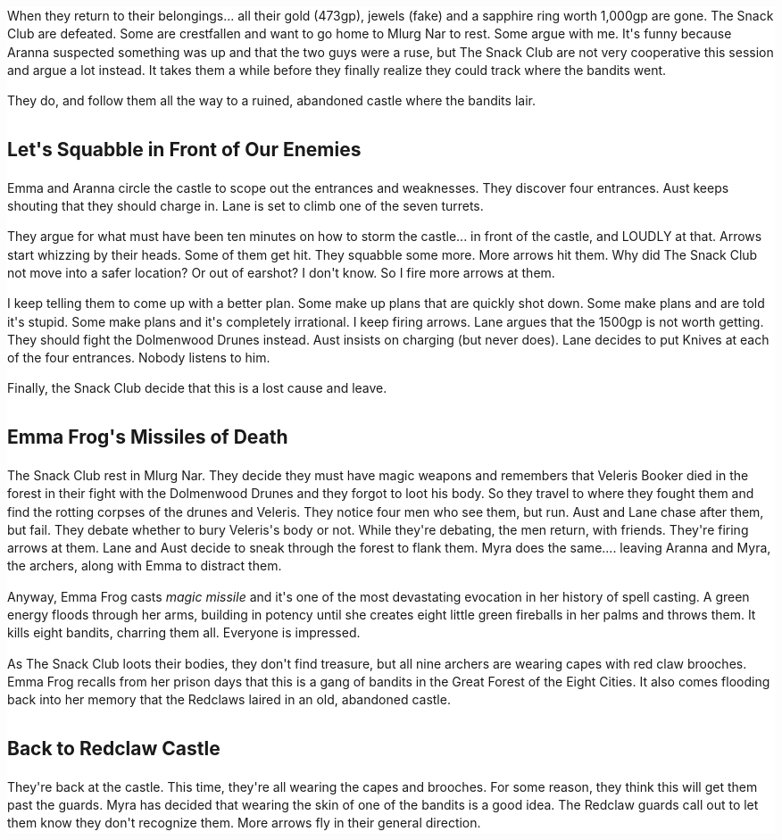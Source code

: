 When they return to their belongings... all their gold (473gp), jewels (fake) and a sapphire ring worth 1,000gp are gone. The Snack Club are defeated. Some are crestfallen and want to go home to Mlurg Nar to rest. Some argue with me. It's funny because Aranna suspected something was up and that the two guys were a ruse, but The Snack Club are not very cooperative this session and argue a lot instead. It takes them a while before they finally realize they could track where the bandits went.

They do, and follow them all the way to a ruined, abandoned castle where the bandits lair.

## Let's Squabble in Front of Our Enemies

Emma and Aranna circle the castle to scope out the entrances and weaknesses. They discover four entrances. Aust keeps shouting that they should charge in. Lane is set to climb one of the seven turrets. 

They argue for what must have been ten minutes on how to storm the castle... in front of the castle, and LOUDLY at that. Arrows start whizzing by their heads. Some of them get hit. They squabble some more. More arrows hit them. Why did The Snack Club not move into a safer location? Or out of earshot? I don't know. So I fire more arrows at them.

I keep telling them to come up with a better plan. Some make up plans that are quickly shot down. Some make plans and are told it's stupid. Some make plans and it's completely irrational. I keep firing arrows. Lane argues that the 1500gp is not worth getting. They should fight the Dolmenwood Drunes instead. Aust insists on charging (but never does). Lane decides to put Knives at each of the four entrances. Nobody listens to him.

Finally, the Snack Club decide that this is a lost cause and leave.

## Emma Frog's Missiles of Death

The Snack Club rest in Mlurg Nar. They decide they must have magic weapons and remembers that Veleris Booker died in the forest in their fight with the Dolmenwood Drunes and they forgot to loot his body. So they travel to where they fought them and find the rotting corpses of the drunes and Veleris. They notice four men who see them, but run. Aust and Lane chase after them, but fail. They debate whether to bury Veleris's body or not. While they're debating, the men return, with friends. They're firing arrows at them. Lane and Aust decide to sneak through the forest to flank them. Myra does the same.... leaving Aranna and Myra, the archers, along with Emma to distract them.

Anyway, Emma Frog casts _magic missile_ and it's one of the most devastating evocation in her history of spell casting. A green energy floods through her arms, building in potency until she creates eight little green fireballs in her palms and throws them. It kills eight bandits, charring them all. Everyone is impressed.

As The Snack Club loots their bodies, they don't find treasure, but all nine archers are wearing capes with red claw brooches. Emma Frog recalls from her prison days that this is a gang of bandits in the Great Forest of the Eight Cities. It also comes flooding back into her memory that the Redclaws laired in an old, abandoned castle.

## Back to Redclaw Castle

They're back at the castle. This time, they're all wearing the capes and brooches. For some reason, they think this will get them past the guards. Myra has decided that wearing the skin of one of the bandits is a good idea. The Redclaw guards call out to let them know they don't recognize them. More arrows fly in their general direction.
